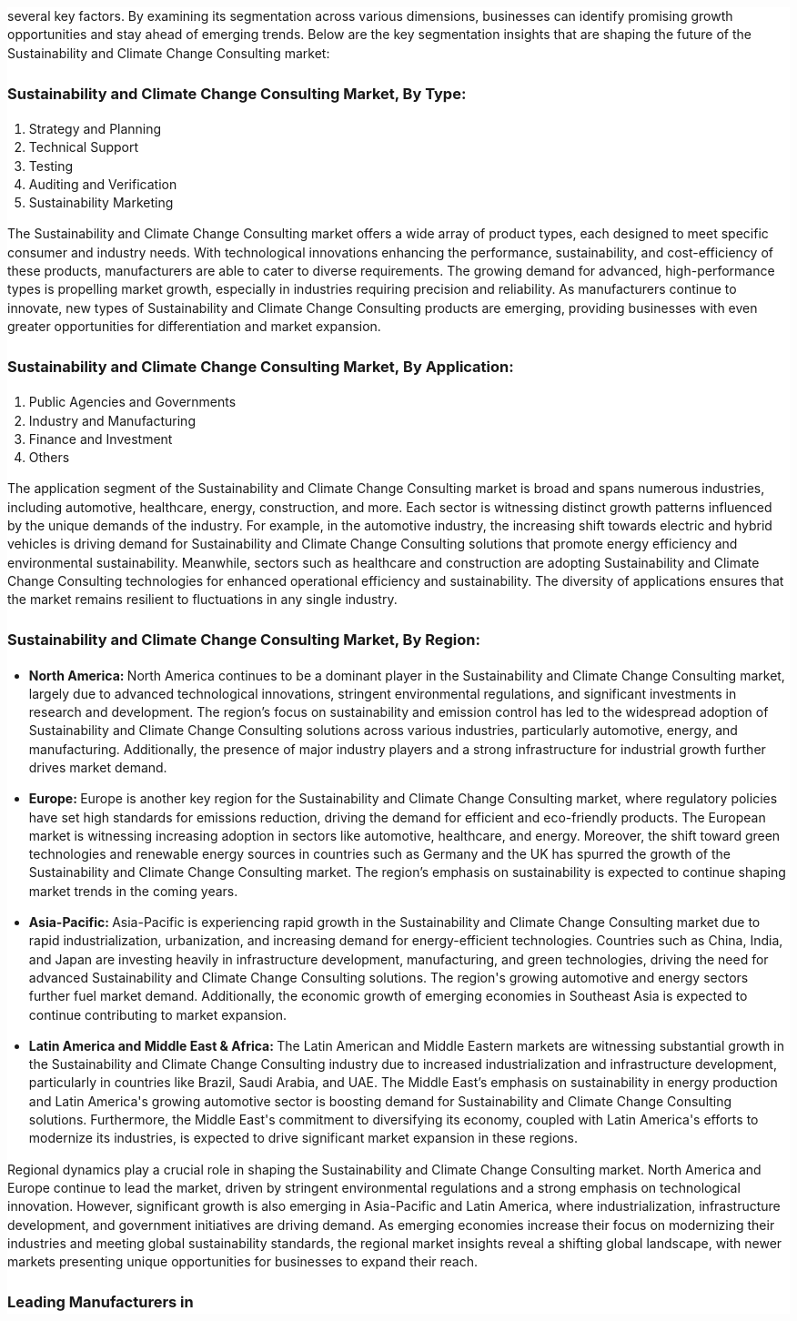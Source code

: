 several key factors. By examining its segmentation across various dimensions, businesses can identify promising growth opportunities and stay ahead of emerging trends. Below are the key segmentation insights that are shaping the future of the Sustainability and Climate Change Consulting market:</p><h3><strong>Sustainability and Climate Change Consulting Market, By Type:<br /></strong></h3><ol><li>Strategy and Planning<li> Technical Support<li> Testing<li> Auditing and Verification<li> Sustainability Marketing</li></ol><p>The Sustainability and Climate Change Consulting market offers a wide array of product types, each designed to meet specific consumer and industry needs. With technological innovations enhancing the performance, sustainability, and cost-efficiency of these products, manufacturers are able to cater to diverse requirements. The growing demand for advanced, high-performance types is propelling market growth, especially in industries requiring precision and reliability. As manufacturers continue to innovate, new types of Sustainability and Climate Change Consulting products are emerging, providing businesses with even greater opportunities for differentiation and market expansion.</p><h3>Sustainability and Climate Change Consulting Market,&nbsp;By Application:</h3><ol><li>Public Agencies and Governments<li> Industry and Manufacturing<li> Finance and Investment<li> Others</li></ol><p>The application segment of the Sustainability and Climate Change Consulting market is broad and spans numerous industries, including automotive, healthcare, energy, construction, and more. Each sector is witnessing distinct growth patterns influenced by the unique demands of the industry. For example, in the automotive industry, the increasing shift towards electric and hybrid vehicles is driving demand for Sustainability and Climate Change Consulting solutions that promote energy efficiency and environmental sustainability. Meanwhile, sectors such as healthcare and construction are adopting Sustainability and Climate Change Consulting technologies for enhanced operational efficiency and sustainability. The diversity of applications ensures that the market remains resilient to fluctuations in any single industry.</p><h3>Sustainability and Climate Change Consulting Market, By Region:</h3><ul><li><p><strong>North America:&nbsp;</strong>North America continues to be a dominant player in the Sustainability and Climate Change Consulting market, largely due to advanced technological innovations, stringent environmental regulations, and significant investments in research and development. The region&rsquo;s focus on sustainability and emission control has led to the widespread adoption of Sustainability and Climate Change Consulting solutions across various industries, particularly automotive, energy, and manufacturing. Additionally, the presence of major industry players and a strong infrastructure for industrial growth further drives market demand.</p></li><li><p><strong><strong>Europe:&nbsp;</strong></strong>Europe is another key region for the Sustainability and Climate Change Consulting market, where regulatory policies have set high standards for emissions reduction, driving the demand for efficient and eco-friendly products. The European market is witnessing increasing adoption in sectors like automotive, healthcare, and energy. Moreover, the shift toward green technologies and renewable energy sources in countries such as Germany and the UK has spurred the growth of the Sustainability and Climate Change Consulting market. The region&rsquo;s emphasis on sustainability is expected to continue shaping market trends in the coming years.</p></li><li><p><strong><strong>Asia-Pacific:&nbsp;</strong></strong>Asia-Pacific is experiencing rapid growth in the Sustainability and Climate Change Consulting market due to rapid industrialization, urbanization, and increasing demand for energy-efficient technologies. Countries such as China, India, and Japan are investing heavily in infrastructure development, manufacturing, and green technologies, driving the need for advanced Sustainability and Climate Change Consulting solutions. The region's growing automotive and energy sectors further fuel market demand. Additionally, the economic growth of emerging economies in Southeast Asia is expected to continue contributing to market expansion.</p></li><li><p><strong><strong>Latin America and Middle East &amp; Africa:&nbsp;</strong></strong>The Latin American and Middle Eastern markets are witnessing substantial growth in the Sustainability and Climate Change Consulting industry due to increased industrialization and infrastructure development, particularly in countries like Brazil, Saudi Arabia, and UAE. The Middle East&rsquo;s emphasis on sustainability in energy production and Latin America's growing automotive sector is boosting demand for Sustainability and Climate Change Consulting solutions. Furthermore, the Middle East's commitment to diversifying its economy, coupled with Latin America's efforts to modernize its industries, is expected to drive significant market expansion in these regions.</p></li></ul><p>Regional dynamics play a crucial role in shaping the Sustainability and Climate Change Consulting market. North America and Europe continue to lead the market, driven by stringent environmental regulations and a strong emphasis on technological innovation. However, significant growth is also emerging in Asia-Pacific and Latin America, where industrialization, infrastructure development, and government initiatives are driving demand. As emerging economies increase their focus on modernizing their industries and meeting global sustainability standards, the regional market insights reveal a shifting global landscape, with newer markets presenting unique opportunities for businesses to expand their reach.</p><h3><strong>Leading Manufacturers in